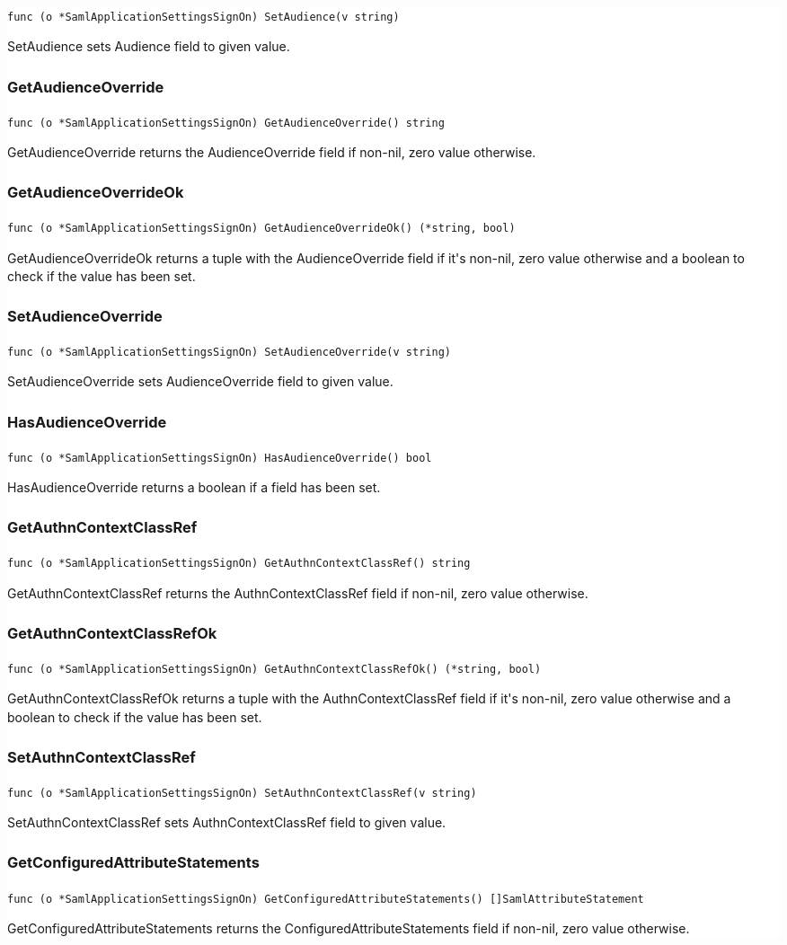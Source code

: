 `func (o *SamlApplicationSettingsSignOn) SetAudience(v string)`

SetAudience sets Audience field to given value.


### GetAudienceOverride

`func (o *SamlApplicationSettingsSignOn) GetAudienceOverride() string`

GetAudienceOverride returns the AudienceOverride field if non-nil, zero value otherwise.

### GetAudienceOverrideOk

`func (o *SamlApplicationSettingsSignOn) GetAudienceOverrideOk() (*string, bool)`

GetAudienceOverrideOk returns a tuple with the AudienceOverride field if it's non-nil, zero value otherwise
and a boolean to check if the value has been set.

### SetAudienceOverride

`func (o *SamlApplicationSettingsSignOn) SetAudienceOverride(v string)`

SetAudienceOverride sets AudienceOverride field to given value.

### HasAudienceOverride

`func (o *SamlApplicationSettingsSignOn) HasAudienceOverride() bool`

HasAudienceOverride returns a boolean if a field has been set.

### GetAuthnContextClassRef

`func (o *SamlApplicationSettingsSignOn) GetAuthnContextClassRef() string`

GetAuthnContextClassRef returns the AuthnContextClassRef field if non-nil, zero value otherwise.

### GetAuthnContextClassRefOk

`func (o *SamlApplicationSettingsSignOn) GetAuthnContextClassRefOk() (*string, bool)`

GetAuthnContextClassRefOk returns a tuple with the AuthnContextClassRef field if it's non-nil, zero value otherwise
and a boolean to check if the value has been set.

### SetAuthnContextClassRef

`func (o *SamlApplicationSettingsSignOn) SetAuthnContextClassRef(v string)`

SetAuthnContextClassRef sets AuthnContextClassRef field to given value.


### GetConfiguredAttributeStatements

`func (o *SamlApplicationSettingsSignOn) GetConfiguredAttributeStatements() []SamlAttributeStatement`

GetConfiguredAttributeStatements returns the ConfiguredAttributeStatements field if non-nil, zero value otherwise.
